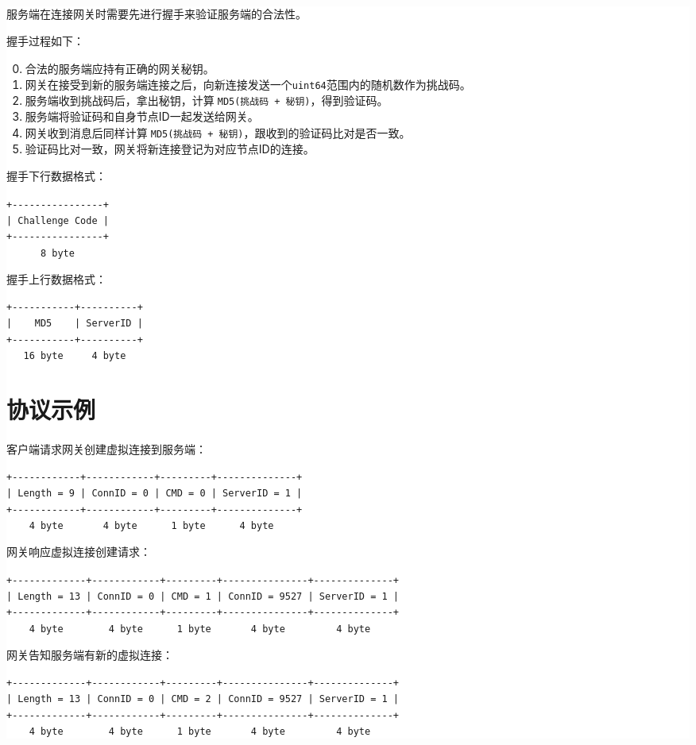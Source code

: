 服务端在连接网关时需要先进行握手来验证服务端的合法性。

握手过程如下：

0. 合法的服务端应持有正确的网关秘钥。
1. 网关在接受到新的服务端连接之后，向新连接发送一个`uint64`范围内的随机数作为挑战码。
2. 服务端收到挑战码后，拿出秘钥，计算 `MD5(挑战码 + 秘钥)`，得到验证码。
3. 服务端将验证码和自身节点ID一起发送给网关。
4. 网关收到消息后同样计算 `MD5(挑战码 + 秘钥)`，跟收到的验证码比对是否一致。
5. 验证码比对一致，网关将新连接登记为对应节点ID的连接。

握手下行数据格式：

```
+----------------+
| Challenge Code |
+----------------+
      8 byte
```

握手上行数据格式：

```
+-----------+----------+
|    MD5    | ServerID |
+-----------+----------+
   16 byte     4 byte
```

协议示例
=======

客户端请求网关创建虚拟连接到服务端：

```
+------------+------------+---------+--------------+
| Length = 9 | ConnID = 0 | CMD = 0 | ServerID = 1 |
+------------+------------+---------+--------------+
    4 byte       4 byte      1 byte      4 byte
```

网关响应虚拟连接创建请求：

```
+-------------+------------+---------+---------------+--------------+
| Length = 13 | ConnID = 0 | CMD = 1 | ConnID = 9527 | ServerID = 1 |
+-------------+------------+---------+---------------+--------------+
    4 byte        4 byte      1 byte       4 byte         4 byte
```

网关告知服务端有新的虚拟连接：

```
+-------------+------------+---------+---------------+--------------+
| Length = 13 | ConnID = 0 | CMD = 2 | ConnID = 9527 | ServerID = 1 |
+-------------+------------+---------+---------------+--------------+
    4 byte        4 byte      1 byte       4 byte         4 byte
```
